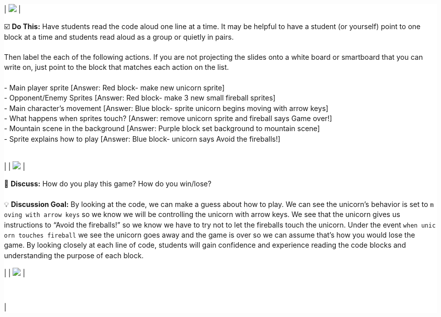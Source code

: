 | ![](https://dancodedotorg.github.io/testing-slides/1KRnRj7qT0fDm8f5fpRCxFu6xLcQfuSYFsnbJrPN8Yqo/slide31.png)  | <p>☑️ <strong>Do This:</strong> Have students read the code aloud one line at a time. It may be helpful to have a student (or yourself) point to one block at a time and students read aloud as a group or quietly in pairs.<br><br>Then label the each of the following actions. If you are not projecting the slides onto a white board or smartboard that you can write on, just point to the block that matches each action on the list.<br><br>- Main player sprite [Answer: Red block- make new unicorn sprite]<br>- Opponent/Enemy Sprites [Answer: Red block- make 3 new small fireball sprites]<br>- Main character’s movement [Answer: Blue block- sprite unicorn begins moving with arrow keys]<br>- What happens when sprites touch? [Answer: remove unicorn sprite and fireball says Game over!]<br>- Mountain scene in the background [Answer: Purple block set background to mountain scene]<br>- Sprite explains how to play [Answer: Blue block- unicorn says Avoid the fireballs!]<br><br></p>                                                                                                                                                                                                                                                                                                                                                                                                                                                                                                                                                                                                                                                                                                                                                                                                                                                              |
| ![](https://dancodedotorg.github.io/testing-slides/1KRnRj7qT0fDm8f5fpRCxFu6xLcQfuSYFsnbJrPN8Yqo/slide32.png)  | <p>💬 <strong>Discuss:</strong> How do you play this game? How do you win/lose?<br><br>💡 <strong>Discussion Goal:</strong> By looking at the code, we can make a guess about how to play. We can see the unicorn’s behavior is set to `moving with arrow keys` so we know we will be controlling the unicorn with arrow keys. We see that the unicorn gives us instructions to “Avoid the fireballs!” so we know we have to try not to let the fireballs touch the unicorn. Under the event `when unicorn touches fireball` we see the unicorn goes away and the game is over so we can assume that’s how you would lose the game. By looking closely at each line of code, students will gain confidence and experience reading the code blocks and understanding the purpose of each block.<br></p>                                                                                                                                                                                                                                                                                                                                                                                                                                                                                                                                                                                                                                                                                                                                                                                                                                                                                                                                                                                                                                                                        |
| ![](https://dancodedotorg.github.io/testing-slides/1KRnRj7qT0fDm8f5fpRCxFu6xLcQfuSYFsnbJrPN8Yqo/slide33.png)  | <p><br></p>                                                                                                                                                                                                                                                                                                                                                                                                                                                                                                                                                                                                                                                                                                                                                                                                                                                                                                                                                                                                                                                                                                                                                                                                                                                                                                                                                                                                                                                                                                                                                                                                                                                                                                                                                                                                                                                                   |